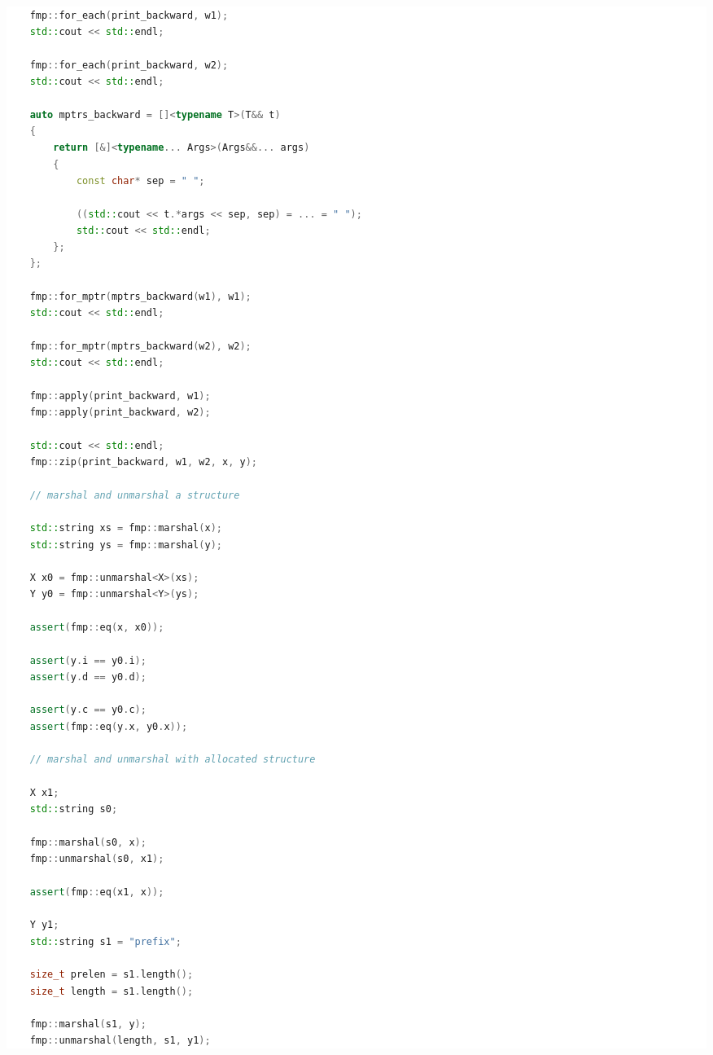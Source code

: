 ```cpp
    fmp::for_each(print_backward, w1);
    std::cout << std::endl;

    fmp::for_each(print_backward, w2);
    std::cout << std::endl;

    auto mptrs_backward = []<typename T>(T&& t)
    {
        return [&]<typename... Args>(Args&&... args)
        {
            const char* sep = " ";

            ((std::cout << t.*args << sep, sep) = ... = " ");
            std::cout << std::endl;
        };
    };

    fmp::for_mptr(mptrs_backward(w1), w1);
    std::cout << std::endl;

    fmp::for_mptr(mptrs_backward(w2), w2);
    std::cout << std::endl;

    fmp::apply(print_backward, w1);
    fmp::apply(print_backward, w2);

    std::cout << std::endl;
    fmp::zip(print_backward, w1, w2, x, y);

    // marshal and unmarshal a structure

    std::string xs = fmp::marshal(x);
    std::string ys = fmp::marshal(y);

    X x0 = fmp::unmarshal<X>(xs);
    Y y0 = fmp::unmarshal<Y>(ys);

    assert(fmp::eq(x, x0));

    assert(y.i == y0.i);
    assert(y.d == y0.d);

    assert(y.c == y0.c);
    assert(fmp::eq(y.x, y0.x));

    // marshal and unmarshal with allocated structure

    X x1;
    std::string s0;

    fmp::marshal(s0, x);
    fmp::unmarshal(s0, x1);

    assert(fmp::eq(x1, x));

    Y y1;
    std::string s1 = "prefix";

    size_t prelen = s1.length();
    size_t length = s1.length();

    fmp::marshal(s1, y);
    fmp::unmarshal(length, s1, y1);
```